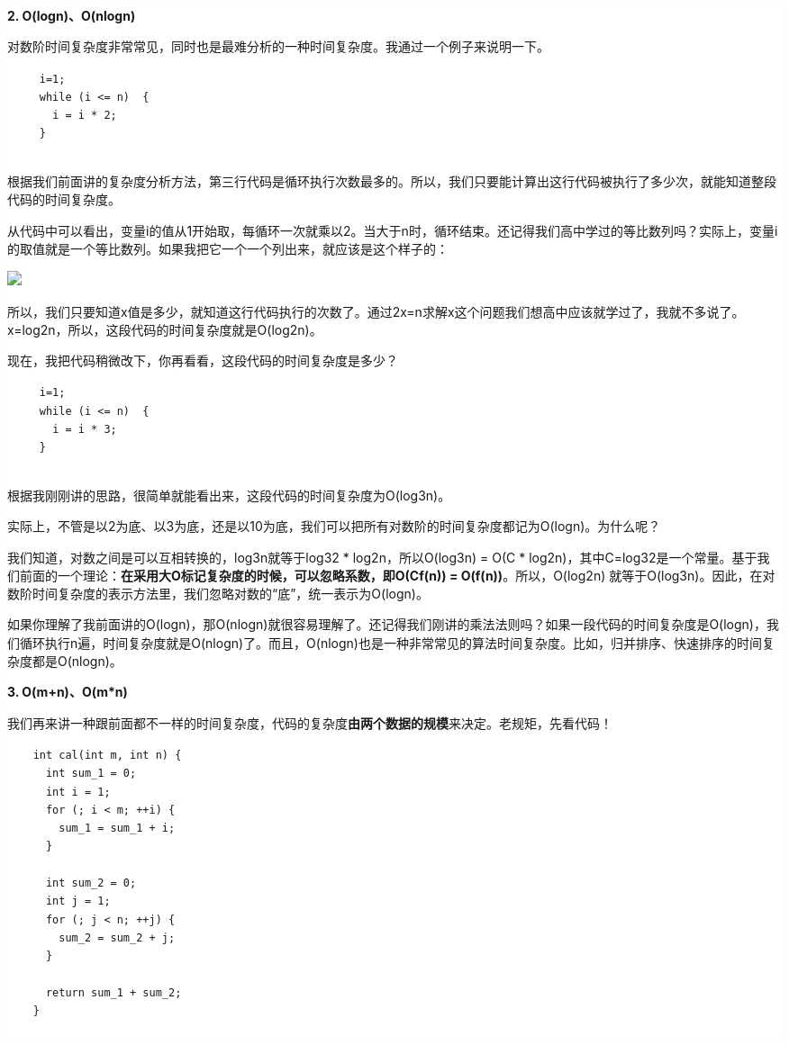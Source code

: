 **2\. O\(logn\)、O\(nlogn\)**

对数阶时间复杂度非常常见，同时也是最难分析的一种时间复杂度。我通过一个例子来说明一下。

```
     i=1;
     while (i <= n)  {
       i = i * 2;
     }
    

```

根据我们前面讲的复杂度分析方法，第三行代码是循环执行次数最多的。所以，我们只要能计算出这行代码被执行了多少次，就能知道整段代码的时间复杂度。

从代码中可以看出，变量i的值从1开始取，每循环一次就乘以2。当大于n时，循环结束。还记得我们高中学过的等比数列吗？实际上，变量i的取值就是一个等比数列。如果我把它一个一个列出来，就应该是这个样子的：

![](/images/数据结构与算法之美/02.入门篇/resourceimage9b9a9b1c88264e7a1a20b5954be9bc4bec9a.jpg)

所以，我们只要知道x值是多少，就知道这行代码执行的次数了。通过2x\=n求解x这个问题我们想高中应该就学过了，我就不多说了。x=log2n，所以，这段代码的时间复杂度就是O\(log2n\)。

现在，我把代码稍微改下，你再看看，这段代码的时间复杂度是多少？

```
     i=1;
     while (i <= n)  {
       i = i * 3;
     }
    

```

根据我刚刚讲的思路，很简单就能看出来，这段代码的时间复杂度为O\(log3n\)。

实际上，不管是以2为底、以3为底，还是以10为底，我们可以把所有对数阶的时间复杂度都记为O\(logn\)。为什么呢？

我们知道，对数之间是可以互相转换的，log3n就等于log32 \* log2n，所以O\(log3n\) = O\(C \* log2n\)，其中C=log32是一个常量。基于我们前面的一个理论：**在采用大O标记复杂度的时候，可以忽略系数，即O\(Cf\(n\)\) = O\(f\(n\)\)**。所以，O\(log2n\) 就等于O\(log3n\)。因此，在对数阶时间复杂度的表示方法里，我们忽略对数的“底”，统一表示为O\(logn\)。

如果你理解了我前面讲的O\(logn\)，那O\(nlogn\)就很容易理解了。还记得我们刚讲的乘法法则吗？如果一段代码的时间复杂度是O\(logn\)，我们循环执行n遍，时间复杂度就是O\(nlogn\)了。而且，O\(nlogn\)也是一种非常常见的算法时间复杂度。比如，归并排序、快速排序的时间复杂度都是O\(nlogn\)。

**3\. O\(m+n\)、O\(m\*n\)**

我们再来讲一种跟前面都不一样的时间复杂度，代码的复杂度**由两个数据的规模**来决定。老规矩，先看代码！

```
    int cal(int m, int n) {
      int sum_1 = 0;
      int i = 1;
      for (; i < m; ++i) {
        sum_1 = sum_1 + i;
      }
    
      int sum_2 = 0;
      int j = 1;
      for (; j < n; ++j) {
        sum_2 = sum_2 + j;
      }
    
      return sum_1 + sum_2;
    }
    

```
